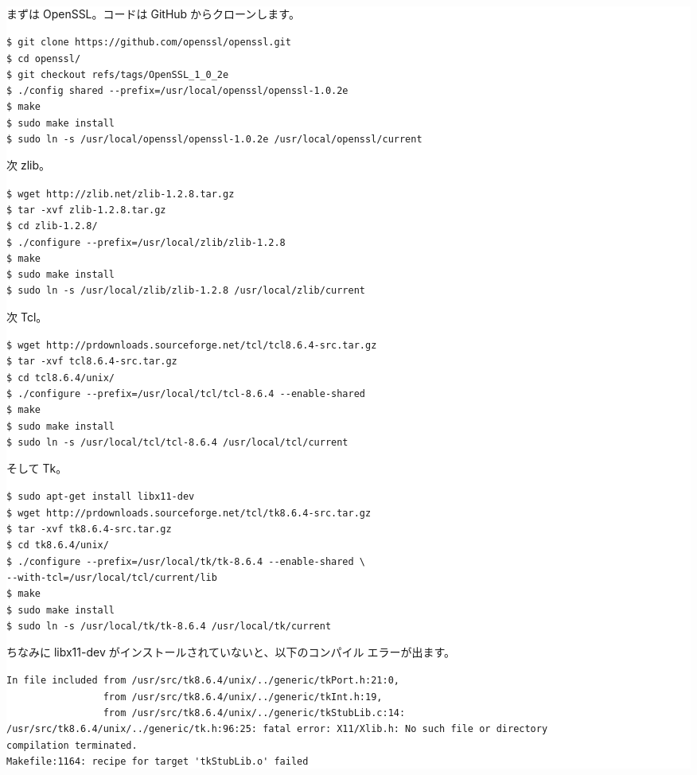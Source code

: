  
まずは OpenSSL。コードは GitHub からクローンします。

 
```
$ git clone https://github.com/openssl/openssl.git 
$ cd openssl/ 
$ git checkout refs/tags/OpenSSL_1_0_2e 
$ ./config shared --prefix=/usr/local/openssl/openssl-1.0.2e 
$ make 
$ sudo make install 
$ sudo ln -s /usr/local/openssl/openssl-1.0.2e /usr/local/openssl/current
```
 
次 zlib。

 
```
$ wget http://zlib.net/zlib-1.2.8.tar.gz 
$ tar -xvf zlib-1.2.8.tar.gz 
$ cd zlib-1.2.8/ 
$ ./configure --prefix=/usr/local/zlib/zlib-1.2.8 
$ make 
$ sudo make install 
$ sudo ln -s /usr/local/zlib/zlib-1.2.8 /usr/local/zlib/current
```
 
次 Tcl。

 
```
$ wget http://prdownloads.sourceforge.net/tcl/tcl8.6.4-src.tar.gz 
$ tar -xvf tcl8.6.4-src.tar.gz 
$ cd tcl8.6.4/unix/ 
$ ./configure --prefix=/usr/local/tcl/tcl-8.6.4 --enable-shared 
$ make 
$ sudo make install 
$ sudo ln -s /usr/local/tcl/tcl-8.6.4 /usr/local/tcl/current
```
 
そして Tk。

 
```
$ sudo apt-get install libx11-dev 
$ wget http://prdownloads.sourceforge.net/tcl/tk8.6.4-src.tar.gz 
$ tar -xvf tk8.6.4-src.tar.gz 
$ cd tk8.6.4/unix/ 
$ ./configure --prefix=/usr/local/tk/tk-8.6.4 --enable-shared \ 
--with-tcl=/usr/local/tcl/current/lib 
$ make 
$ sudo make install 
$ sudo ln -s /usr/local/tk/tk-8.6.4 /usr/local/tk/current
```
 
ちなみに libx11-dev がインストールされていないと、以下のコンパイル エラーが出ます。

 
```
In file included from /usr/src/tk8.6.4/unix/../generic/tkPort.h:21:0, 
                 from /usr/src/tk8.6.4/unix/../generic/tkInt.h:19, 
                 from /usr/src/tk8.6.4/unix/../generic/tkStubLib.c:14: 
/usr/src/tk8.6.4/unix/../generic/tk.h:96:25: fatal error: X11/Xlib.h: No such file or directory 
compilation terminated. 
Makefile:1164: recipe for target 'tkStubLib.o' failed
```
 